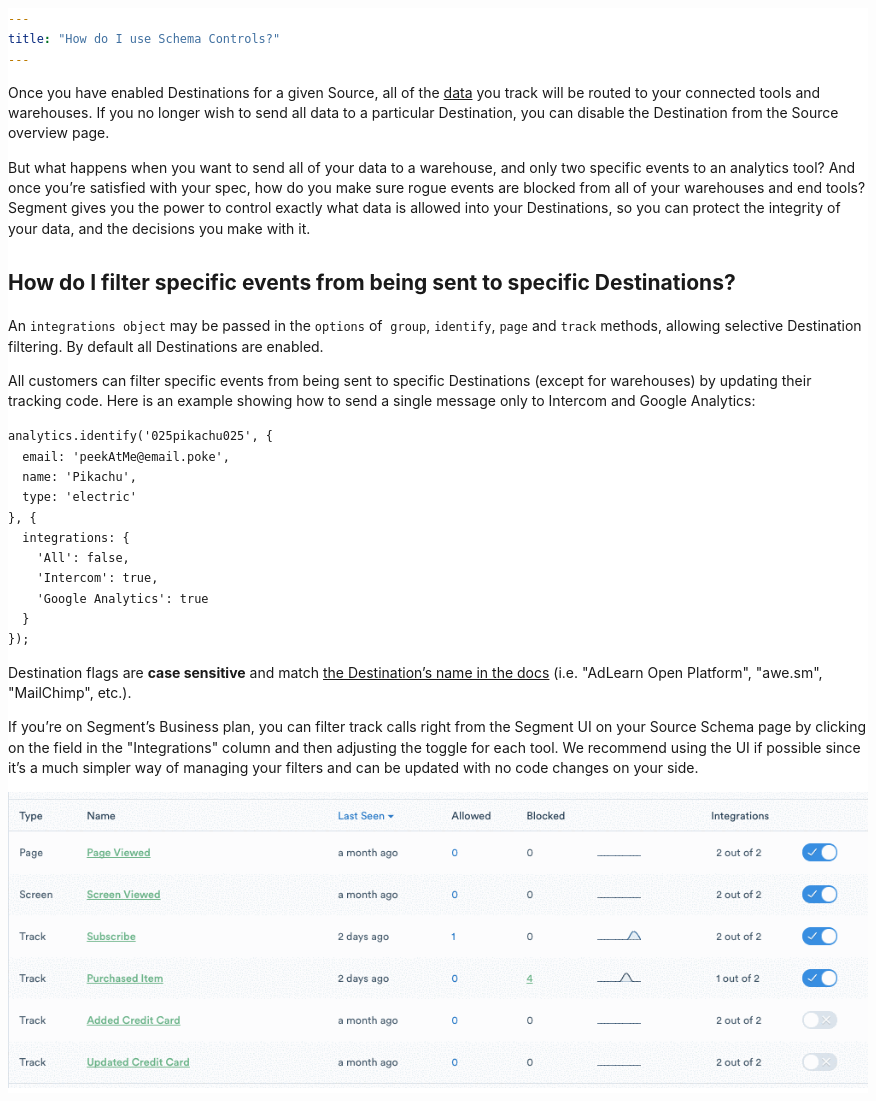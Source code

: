 ```yaml
---
title: "How do I use Schema Controls?"
---
```


Once you have enabled Destinations for a given Source, all of the [data](https://segment.com/docs/spec/) you track will be routed to your connected tools and warehouses. If you no longer wish to send all data to a particular Destination, you can disable the Destination from the Source overview page. 

But what happens when you want to send all of your data to a warehouse, and only two specific events to an analytics tool? And once you’re satisfied with your spec, how do you make sure rogue events are blocked from all of your warehouses and end tools? Segment gives you the power to control exactly what data is allowed into your Destinations, so you can protect the integrity of your data, and the decisions you make with it.

## **How do I filter specific events from being sent to specific Destinations?**

An `integrations object` may be passed in the `options` of  `group`, `identify`, `page` and `track` methods, allowing selective Destination filtering. By default all Destinations are enabled.

All customers can filter specific events from being sent to specific Destinations (except for warehouses) by updating their tracking code. Here is an example showing how to send a single message only to Intercom and Google Analytics:

```
analytics.identify('025pikachu025', {
  email: 'peekAtMe@email.poke',
  name: 'Pikachu',
  type: 'electric'
}, {
  integrations: {
    'All': false,
    'Intercom': true,
    'Google Analytics': true
  }
});
```

Destination flags are **case sensitive** and match [the Destination’s name in the docs](https://segment.com/docs/integrations) (i.e. "AdLearn Open Platform", "awe.sm", "MailChimp", etc.).

If you’re on Segment’s Business plan, you can filter track calls right from the Segment UI on your Source Schema page by clicking on the field in the "Integrations" column and then adjusting the toggle for each tool. We recommend using the UI if possible since it’s a much simpler way of managing your filters and can be updated with no code changes on your side.

![](../images/asset_d3SRmkWy.gif)
